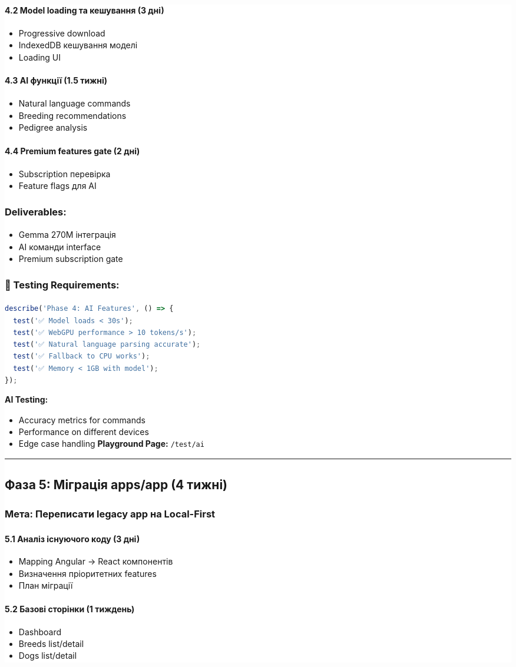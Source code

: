 #### 4.2 Model loading та кешування (3 дні)
- Progressive download
- IndexedDB кешування моделі
- Loading UI

#### 4.3 AI функції (1.5 тижні)
- Natural language commands
- Breeding recommendations
- Pedigree analysis

#### 4.4 Premium features gate (2 дні)
- Subscription перевірка
- Feature flags для AI

### Deliverables:
- Gemma 270M інтеграція
- AI команди interface
- Premium subscription gate

### 🧪 Testing Requirements:
```typescript
describe('Phase 4: AI Features', () => {
  test('✅ Model loads < 30s');
  test('✅ WebGPU performance > 10 tokens/s');
  test('✅ Natural language parsing accurate');
  test('✅ Fallback to CPU works');
  test('✅ Memory < 1GB with model');
});
```

**AI Testing:**
- Accuracy metrics for commands
- Performance on different devices
- Edge case handling
**Playground Page:** `/test/ai`

---

## Фаза 5: Міграція apps/app (4 тижні)

### Мета: Переписати legacy app на Local-First

#### 5.1 Аналіз існуючого коду (3 дні)
- Mapping Angular → React компонентів
- Визначення пріоритетних features
- План міграції

#### 5.2 Базові сторінки (1 тиждень)
- Dashboard
- Breeds list/detail
- Dogs list/detail
